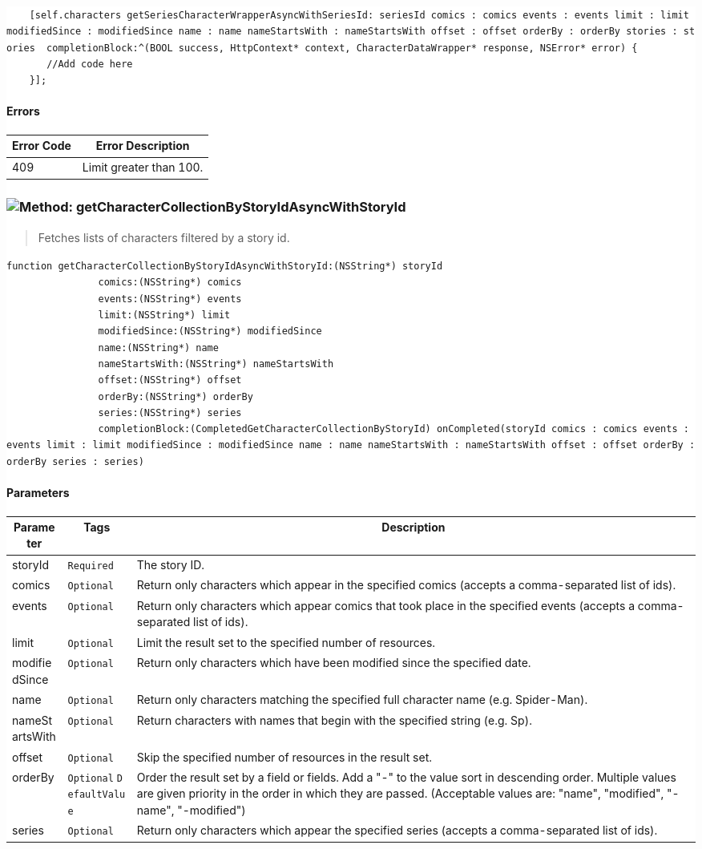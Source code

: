 ```objc
    [self.characters getSeriesCharacterWrapperAsyncWithSeriesId: seriesId comics : comics events : events limit : limit modifiedSince : modifiedSince name : name nameStartsWith : nameStartsWith offset : offset orderBy : orderBy stories : stories  completionBlock:^(BOOL success, HttpContext* context, CharacterDataWrapper* response, NSError* error) { 
       //Add code here
    }];
```

#### Errors

| Error Code | Error Description |
|------------|-------------------|
| 409 | Limit greater than 100. |



### <a name="get_character_collection_by_story_id_async_with_story_id"></a>![Method: ](https://apidocs.io/img/method.png ".CharactersController.getCharacterCollectionByStoryIdAsyncWithStoryId") getCharacterCollectionByStoryIdAsyncWithStoryId

> Fetches lists of characters filtered by a story id.


```objc
function getCharacterCollectionByStoryIdAsyncWithStoryId:(NSString*) storyId
                comics:(NSString*) comics
                events:(NSString*) events
                limit:(NSString*) limit
                modifiedSince:(NSString*) modifiedSince
                name:(NSString*) name
                nameStartsWith:(NSString*) nameStartsWith
                offset:(NSString*) offset
                orderBy:(NSString*) orderBy
                series:(NSString*) series
                completionBlock:(CompletedGetCharacterCollectionByStoryId) onCompleted(storyId comics : comics events : events limit : limit modifiedSince : modifiedSince name : name nameStartsWith : nameStartsWith offset : offset orderBy : orderBy series : series)
```

#### Parameters

| Parameter | Tags | Description |
|-----------|------|-------------|
| storyId |  ``` Required ```  | The story ID. |
| comics |  ``` Optional ```  | Return only characters which appear in the specified comics (accepts a comma-separated list of ids). |
| events |  ``` Optional ```  | Return only characters which appear comics that took place in the specified events (accepts a comma-separated list of ids). |
| limit |  ``` Optional ```  | Limit the result set to the specified number of resources. |
| modifiedSince |  ``` Optional ```  | Return only characters which have been modified since the specified date. |
| name |  ``` Optional ```  | Return only characters matching the specified full character name (e.g. Spider-Man). |
| nameStartsWith |  ``` Optional ```  | Return characters with names that begin with the specified string (e.g. Sp). |
| offset |  ``` Optional ```  | Skip the specified number of resources in the result set. |
| orderBy |  ``` Optional ```  ``` DefaultValue ```  | Order the result set by a field or fields. Add a "-" to the value sort in descending order. Multiple values are given priority in the order in which they are passed. (Acceptable values are: "name", "modified", "-name", "-modified") |
| series |  ``` Optional ```  | Return only characters which appear the specified series (accepts a comma-separated list of ids). |

